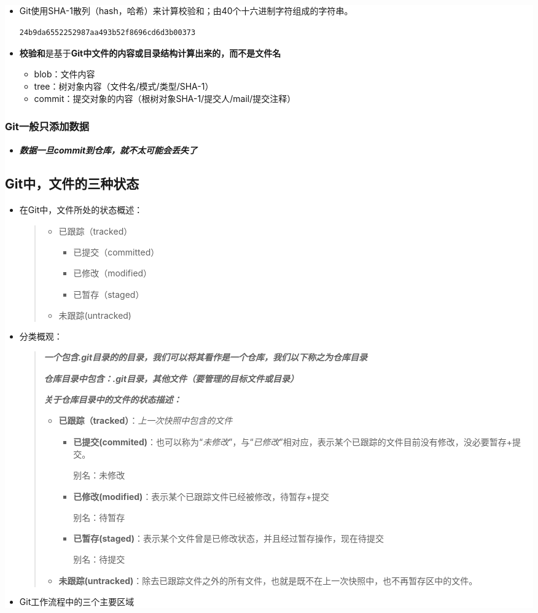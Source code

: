 * Git使用SHA-1散列（hash，哈希）来计算校验和；由40个十六进制字符组成的字符串。

  ```
  24b9da6552252987aa493b52f8696cd6d3b00373
  ```

* **校验和**是基于**Git中文件的内容或目录结构计算出来的，而不是文件名**

    * blob：文件内容
    * tree：树对象内容（文件名/模式/类型/SHA-1）
    * commit：提交对象的内容（根树对象SHA-1/提交人/mail/提交注释）

### Git一般只添加数据

* ***数据一旦commit到仓库，就不太可能会丢失了***

## Git中，文件的三种状态

* 在Git中，文件所处的状态概述：

  > *   已跟踪（tracked）
  >
  >     *   已提交（committed）
  >
  >     *   已修改（modified）
  >
  >     *   已暂存（staged）
  >
  > *   未跟踪(untracked)

* 分类概观：

  > ***一个包含.git目录的的目录，我们可以将其看作是一个仓库，我们以下称之为仓库目录***
  >
  > ***仓库目录中包含：.git目录，其他文件（要管理的目标文件或目录）***
  >
  > ***关于仓库目录中的文件的状态描述：***
  >
  > *   **已跟踪（tracked）**：*上一次快照中包含的文件*
  >
  >     *   **已提交(commited)**：也可以称为“_未修改_”，与“_已修改_”相对应，表示某个已跟踪的文件目前没有修改，没必要暂存+提交。
  >
  >            别名：未修改
  >
  >     *    **已修改(modified)**：表示某个已跟踪文件已经被修改，待暂存+提交
  >
  >             别名：待暂存
  >
  >     *   **已暂存(staged)**：表示某个文件曾是已修改状态，并且经过暂存操作，现在待提交
  >
  >            别名：待提交
  >
  > *   **未跟踪(untracked)**：除去已跟踪文件之外的所有文件，也就是既不在上一次快照中，也不再暂存区中的文件。

* Git工作流程中的三个主要区域
